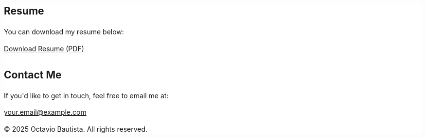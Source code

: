   <section id="resume">
    <h2>Resume</h2>
    <p>You can download my resume below:</p>
    <a href="Octavio_Bautista_Resume.pdf" class="btn" download>Download Resume (PDF)</a>
  </section>

  <section id="contact">
    <h2>Contact Me</h2>
    <p>If you'd like to get in touch, feel free to email me at:</p>
    <p><a href="mailto:your.email@example.com">your.email@example.com</a></p>
  </section>

  <footer>
    <p>&copy; 2025 Octavio Bautista. All rights reserved.</p>
  </footer>

</body>
</html>
